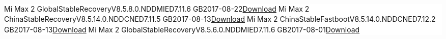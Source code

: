 <tr><td>Mi Max 2 Global</td><td>Stable</td><td>Recovery</td><td>V8.5.8.0.NDDMIED</td><td>7.1</td><td>1.6 GB</td><td>2017-08-22</td><td><a href="/miui/oxygen/stable/V8.5.8.0.NDDMIED/">Download</a></td></tr>
<tr><td>Mi Max 2 China</td><td>Stable</td><td>Recovery</td><td>V8.5.14.0.NDDCNED</td><td>7.1</td><td>1.5 GB</td><td>2017-08-13</td><td><a href="/miui/oxygen/stable/V8.5.14.0.NDDCNED/">Download</a></td></tr>
<tr><td>Mi Max 2 China</td><td>Stable</td><td>Fastboot</td><td>V8.5.14.0.NDDCNED</td><td>7.1</td><td>2.2 GB</td><td>2017-08-13</td><td><a href="/miui/oxygen/stable/V8.5.14.0.NDDCNED/">Download</a></td></tr>
<tr><td>Mi Max 2 Global</td><td>Stable</td><td>Recovery</td><td>V8.5.6.0.NDDMIED</td><td>7.1</td><td>1.6 GB</td><td>2017-08-01</td><td><a href="/miui/oxygen/stable/V8.5.6.0.NDDMIED/">Download</a></td></tr>
